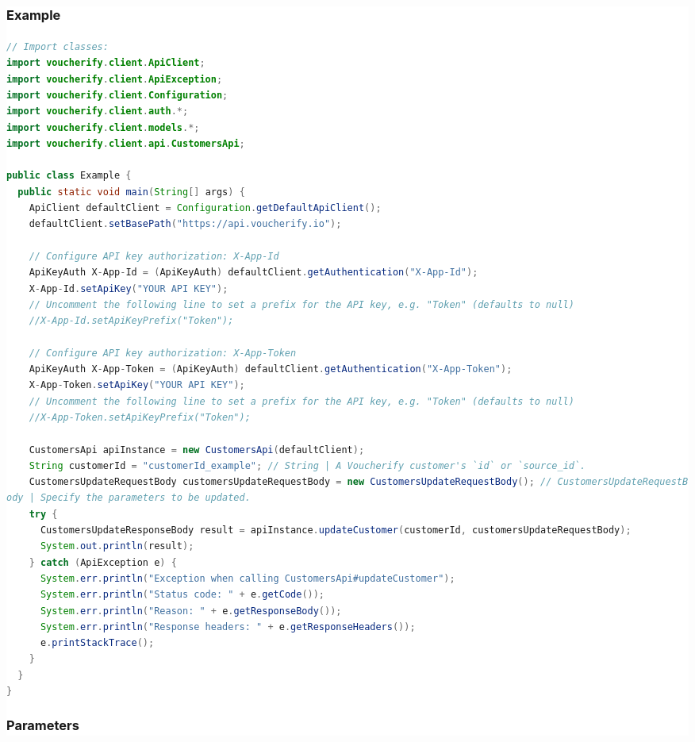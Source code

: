 ### Example
```java
// Import classes:
import voucherify.client.ApiClient;
import voucherify.client.ApiException;
import voucherify.client.Configuration;
import voucherify.client.auth.*;
import voucherify.client.models.*;
import voucherify.client.api.CustomersApi;

public class Example {
  public static void main(String[] args) {
    ApiClient defaultClient = Configuration.getDefaultApiClient();
    defaultClient.setBasePath("https://api.voucherify.io");
    
    // Configure API key authorization: X-App-Id
    ApiKeyAuth X-App-Id = (ApiKeyAuth) defaultClient.getAuthentication("X-App-Id");
    X-App-Id.setApiKey("YOUR API KEY");
    // Uncomment the following line to set a prefix for the API key, e.g. "Token" (defaults to null)
    //X-App-Id.setApiKeyPrefix("Token");

    // Configure API key authorization: X-App-Token
    ApiKeyAuth X-App-Token = (ApiKeyAuth) defaultClient.getAuthentication("X-App-Token");
    X-App-Token.setApiKey("YOUR API KEY");
    // Uncomment the following line to set a prefix for the API key, e.g. "Token" (defaults to null)
    //X-App-Token.setApiKeyPrefix("Token");

    CustomersApi apiInstance = new CustomersApi(defaultClient);
    String customerId = "customerId_example"; // String | A Voucherify customer's `id` or `source_id`.
    CustomersUpdateRequestBody customersUpdateRequestBody = new CustomersUpdateRequestBody(); // CustomersUpdateRequestBody | Specify the parameters to be updated.
    try {
      CustomersUpdateResponseBody result = apiInstance.updateCustomer(customerId, customersUpdateRequestBody);
      System.out.println(result);
    } catch (ApiException e) {
      System.err.println("Exception when calling CustomersApi#updateCustomer");
      System.err.println("Status code: " + e.getCode());
      System.err.println("Reason: " + e.getResponseBody());
      System.err.println("Response headers: " + e.getResponseHeaders());
      e.printStackTrace();
    }
  }
}
```

### Parameters
